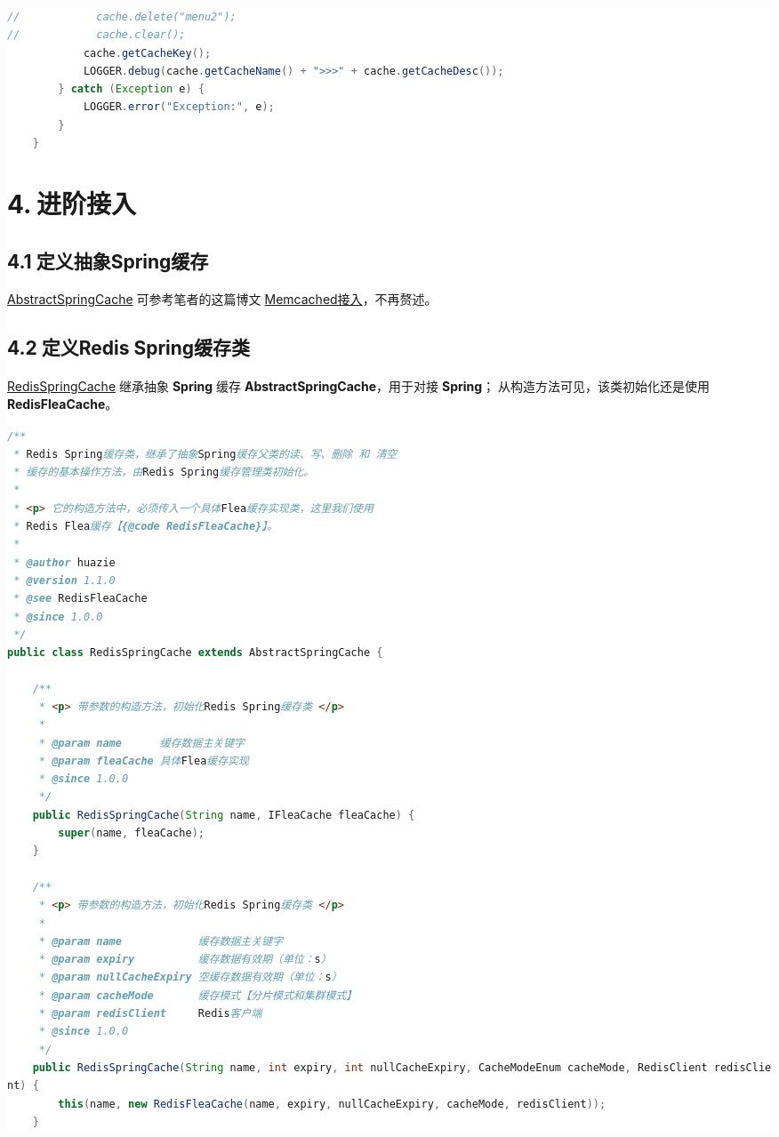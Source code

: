 ```java
//            cache.delete("menu2");
//            cache.clear();
            cache.getCacheKey();
            LOGGER.debug(cache.getCacheName() + ">>>" + cache.getCacheDesc());
        } catch (Exception e) {
            LOGGER.error("Exception:", e);
        }
    }
```

# 4. 进阶接入
## 4.1 定义抽象Spring缓存 
[AbstractSpringCache](https://github.com/Huazie/flea-framework/blob/dev/flea-cache/src/main/java/com/huazie/fleaframework/cache/AbstractSpringCache.java) 可参考笔者的这篇博文 [Memcached接入](/2019/08/18/flea-cache-memcached/)，不再赘述。
## 4.2 定义Redis Spring缓存类
[RedisSpringCache](https://github.com/Huazie/flea-framework/blob/dev/flea-cache/src/main/java/com/huazie/fleaframework/cache/redis/impl/RedisSpringCache.java) 继承抽象 **Spring** 缓存 **AbstractSpringCache**，用于对接 **Spring**； 从构造方法可见，该类初始化还是使用 **RedisFleaCache**。
```java
/**
 * Redis Spring缓存类，继承了抽象Spring缓存父类的读、写、删除 和 清空
 * 缓存的基本操作方法，由Redis Spring缓存管理类初始化。
 *
 * <p> 它的构造方法中，必须传入一个具体Flea缓存实现类，这里我们使用
 * Redis Flea缓存【{@code RedisFleaCache}】。
 *
 * @author huazie
 * @version 1.1.0
 * @see RedisFleaCache
 * @since 1.0.0
 */
public class RedisSpringCache extends AbstractSpringCache {

    /**
     * <p> 带参数的构造方法，初始化Redis Spring缓存类 </p>
     *
     * @param name      缓存数据主关键字
     * @param fleaCache 具体Flea缓存实现
     * @since 1.0.0
     */
    public RedisSpringCache(String name, IFleaCache fleaCache) {
        super(name, fleaCache);
    }

    /**
     * <p> 带参数的构造方法，初始化Redis Spring缓存类 </p>
     *
     * @param name            缓存数据主关键字
     * @param expiry          缓存数据有效期（单位：s）
     * @param nullCacheExpiry 空缓存数据有效期（单位：s）
     * @param cacheMode       缓存模式【分片模式和集群模式】
     * @param redisClient     Redis客户端
     * @since 1.0.0
     */
    public RedisSpringCache(String name, int expiry, int nullCacheExpiry, CacheModeEnum cacheMode, RedisClient redisClient) {
        this(name, new RedisFleaCache(name, expiry, nullCacheExpiry, cacheMode, redisClient));
    }

```